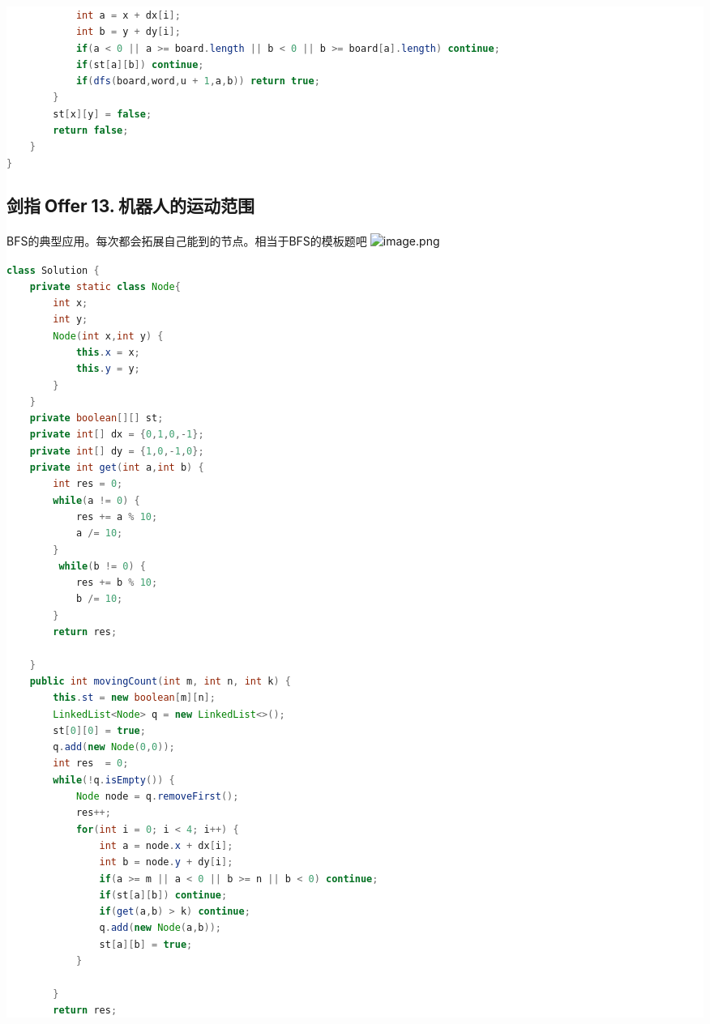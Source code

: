 ```java
            int a = x + dx[i];
            int b = y + dy[i];
            if(a < 0 || a >= board.length || b < 0 || b >= board[a].length) continue;
            if(st[a][b]) continue;
            if(dfs(board,word,u + 1,a,b)) return true;
        }
        st[x][y] = false;
        return false;
    }
}
```
## 剑指 Offer 13. 机器人的运动范围
BFS的典型应用。每次都会拓展自己能到的节点。相当于BFS的模板题吧
![image.png](https://cdn.nlark.com/yuque/0/2022/png/22570918/1658757918787-6873a8e3-8fef-4684-b523-aa10e465f40f.png)

```java
class Solution {
    private static class Node{
        int x;
        int y;
        Node(int x,int y) {
            this.x = x;
            this.y = y;
        }
    }
    private boolean[][] st;
    private int[] dx = {0,1,0,-1};
    private int[] dy = {1,0,-1,0};
    private int get(int a,int b) {
        int res = 0;
        while(a != 0) {
            res += a % 10;
            a /= 10;
        }
         while(b != 0) {
            res += b % 10;
            b /= 10;
        }
        return res;

    }
    public int movingCount(int m, int n, int k) {
        this.st = new boolean[m][n];
        LinkedList<Node> q = new LinkedList<>();
        st[0][0] = true;
        q.add(new Node(0,0));
        int res  = 0;
        while(!q.isEmpty()) {
            Node node = q.removeFirst();
            res++;
            for(int i = 0; i < 4; i++) {
                int a = node.x + dx[i];
                int b = node.y + dy[i];
                if(a >= m || a < 0 || b >= n || b < 0) continue;
                if(st[a][b]) continue;
                if(get(a,b) > k) continue;
                q.add(new Node(a,b));   
                st[a][b] = true;           
            }
            
        }
        return res;
```